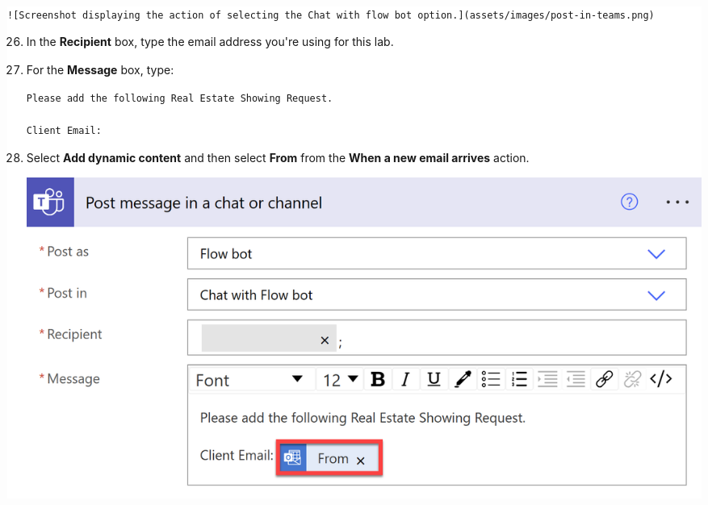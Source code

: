     ![Screenshot displaying the action of selecting the Chat with flow bot option.](assets/images/post-in-teams.png)

26. In the **Recipient** box, type the email address you're using for this lab.

27. For the **Message** box, type:

    ```
    Please add the following Real Estate Showing Request.

    Client Email: 
    ```

28. Select **Add dynamic content** and then select **From** from the **When a new email arrives** action.

    ![Screenshot of updated post message in chat or channel action.](assets/images/add-dynamic-content.png)

